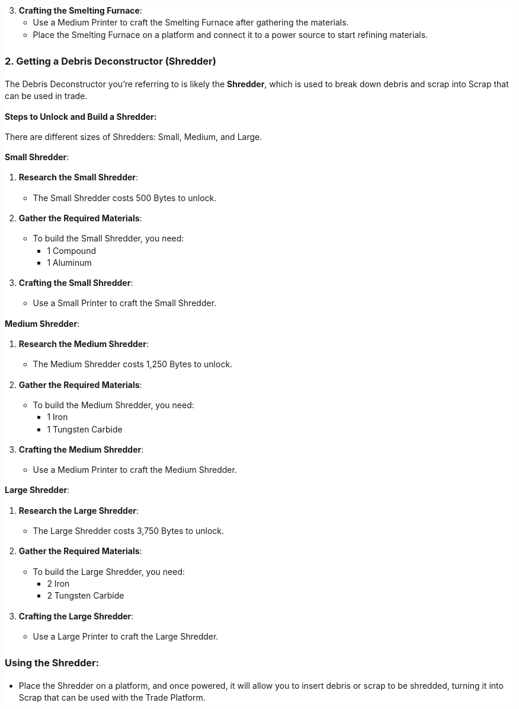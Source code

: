 3. **Crafting the Smelting Furnace**:
   - Use a Medium Printer to craft the Smelting Furnace after gathering the materials.
   - Place the Smelting Furnace on a platform and connect it to a power source to start refining materials.

### **2. Getting a Debris Deconstructor (Shredder)**

The Debris Deconstructor you’re referring to is likely the **Shredder**, which is used to break down debris and scrap into Scrap that can be used in trade.

**Steps to Unlock and Build a Shredder:**

There are different sizes of Shredders: Small, Medium, and Large.

**Small Shredder**:

1. **Research the Small Shredder**:
   - The Small Shredder costs 500 Bytes to unlock.

2. **Gather the Required Materials**:
   - To build the Small Shredder, you need:
     - 1 Compound
     - 1 Aluminum

3. **Crafting the Small Shredder**:
   - Use a Small Printer to craft the Small Shredder.

**Medium Shredder**:

1. **Research the Medium Shredder**:
   - The Medium Shredder costs 1,250 Bytes to unlock.

2. **Gather the Required Materials**:
   - To build the Medium Shredder, you need:
     - 1 Iron
     - 1 Tungsten Carbide

3. **Crafting the Medium Shredder**:
   - Use a Medium Printer to craft the Medium Shredder.

**Large Shredder**:

1. **Research the Large Shredder**:
   - The Large Shredder costs 3,750 Bytes to unlock.

2. **Gather the Required Materials**:
   - To build the Large Shredder, you need:
     - 2 Iron
     - 2 Tungsten Carbide

3. **Crafting the Large Shredder**:
   - Use a Large Printer to craft the Large Shredder.

### **Using the Shredder**:

- Place the Shredder on a platform, and once powered, it will allow you to insert debris or scrap to be shredded, turning it into Scrap that can be used with the Trade Platform.
